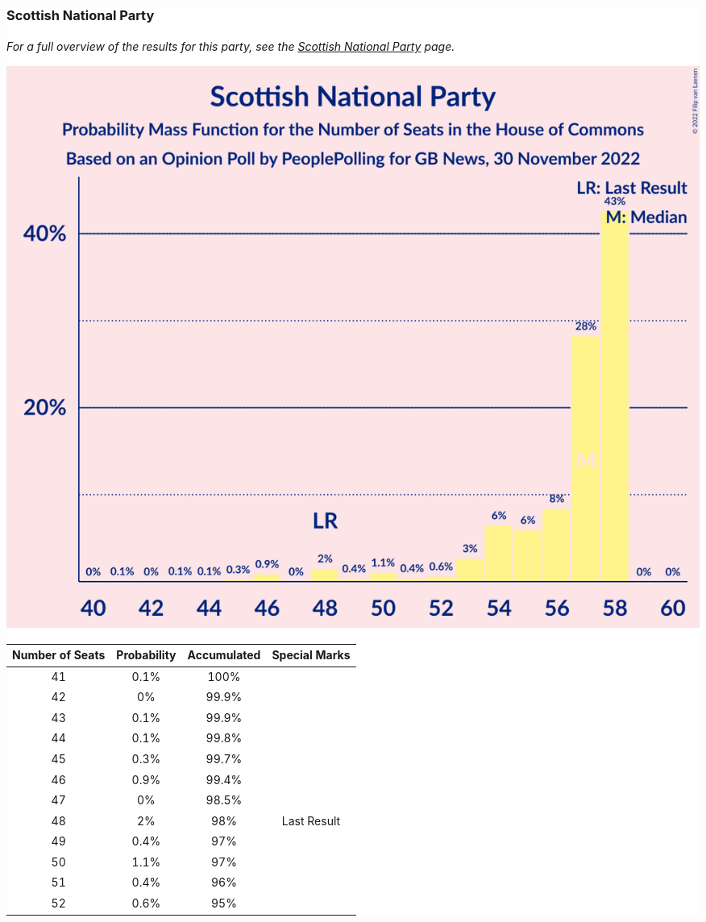 ### Scottish National Party

*For a full overview of the results for this party, see the [Scottish National Party](party-scottishnationalparty.html) page.*

![Graph with seats probability mass function not yet produced](2022-11-30-PeoplePolling-seats-pmf-scottishnationalparty.png "Seats Probability Mass Function")

| Number of Seats | Probability | Accumulated | Special Marks |
|:---------------:|:-----------:|:-----------:|:-------------:|
| 41 | 0.1% | 100% |  |
| 42 | 0% | 99.9% |  |
| 43 | 0.1% | 99.9% |  |
| 44 | 0.1% | 99.8% |  |
| 45 | 0.3% | 99.7% |  |
| 46 | 0.9% | 99.4% |  |
| 47 | 0% | 98.5% |  |
| 48 | 2% | 98% | Last Result |
| 49 | 0.4% | 97% |  |
| 50 | 1.1% | 97% |  |
| 51 | 0.4% | 96% |  |
| 52 | 0.6% | 95% |  |